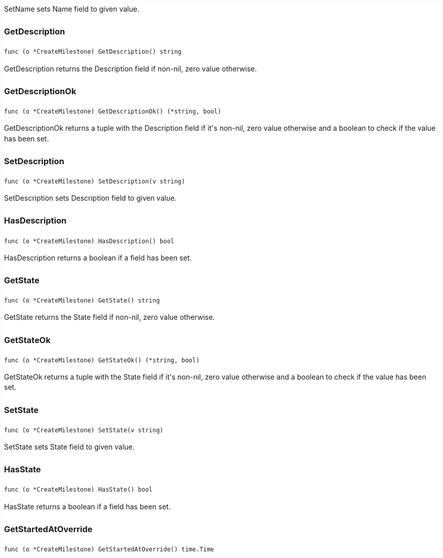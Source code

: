 SetName sets Name field to given value.


### GetDescription

`func (o *CreateMilestone) GetDescription() string`

GetDescription returns the Description field if non-nil, zero value otherwise.

### GetDescriptionOk

`func (o *CreateMilestone) GetDescriptionOk() (*string, bool)`

GetDescriptionOk returns a tuple with the Description field if it's non-nil, zero value otherwise
and a boolean to check if the value has been set.

### SetDescription

`func (o *CreateMilestone) SetDescription(v string)`

SetDescription sets Description field to given value.

### HasDescription

`func (o *CreateMilestone) HasDescription() bool`

HasDescription returns a boolean if a field has been set.

### GetState

`func (o *CreateMilestone) GetState() string`

GetState returns the State field if non-nil, zero value otherwise.

### GetStateOk

`func (o *CreateMilestone) GetStateOk() (*string, bool)`

GetStateOk returns a tuple with the State field if it's non-nil, zero value otherwise
and a boolean to check if the value has been set.

### SetState

`func (o *CreateMilestone) SetState(v string)`

SetState sets State field to given value.

### HasState

`func (o *CreateMilestone) HasState() bool`

HasState returns a boolean if a field has been set.

### GetStartedAtOverride

`func (o *CreateMilestone) GetStartedAtOverride() time.Time`

